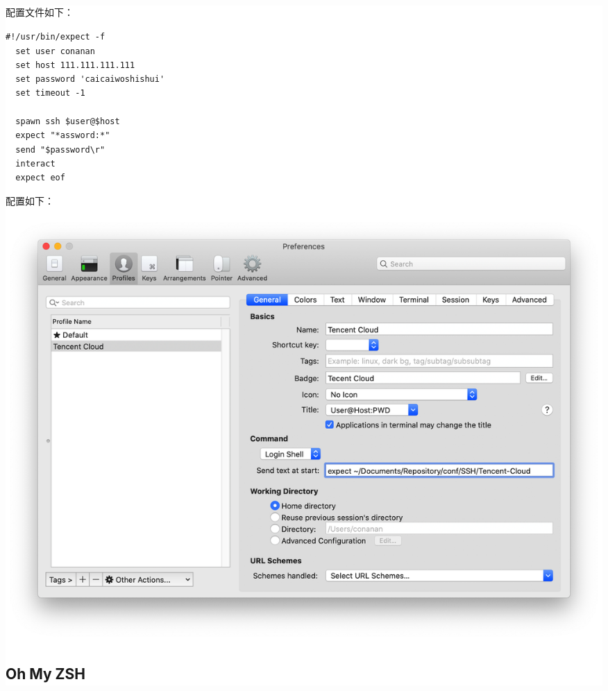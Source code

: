 配置文件如下：

```
#!/usr/bin/expect -f
  set user conanan
  set host 111.111.111.111
  set password 'caicaiwoshishui'
  set timeout -1

  spawn ssh $user@$host
  expect "*assword:*"
  send "$password\r"
  interact
  expect eof
```

配置如下：

![image-20200209174903796](./images/image-20200209174903796.png)

## Oh My ZSH
